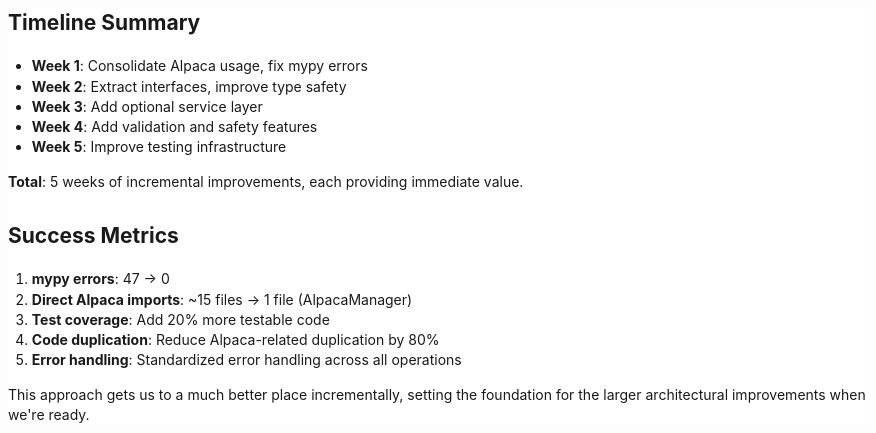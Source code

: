 ```python
```

## Timeline Summary

- **Week 1**: Consolidate Alpaca usage, fix mypy errors
- **Week 2**: Extract interfaces, improve type safety
- **Week 3**: Add optional service layer
- **Week 4**: Add validation and safety features
- **Week 5**: Improve testing infrastructure

**Total**: 5 weeks of incremental improvements, each providing immediate value.

## Success Metrics

1. **mypy errors**: 47 → 0
2. **Direct Alpaca imports**: ~15 files → 1 file (AlpacaManager)
3. **Test coverage**: Add 20% more testable code
4. **Code duplication**: Reduce Alpaca-related duplication by 80%
5. **Error handling**: Standardized error handling across all operations

This approach gets us to a much better place incrementally, setting the foundation for the larger architectural improvements when we're ready.
